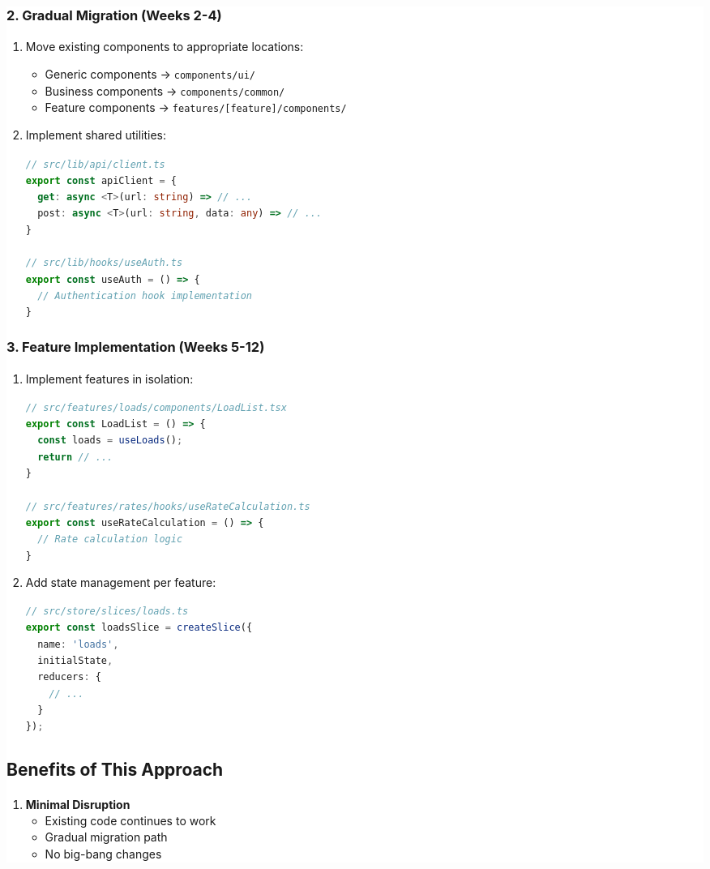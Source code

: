 ### 2. Gradual Migration (Weeks 2-4)
1. Move existing components to appropriate locations:
   - Generic components → `components/ui/`
   - Business components → `components/common/`
   - Feature components → `features/[feature]/components/`

2. Implement shared utilities:
   ```typescript
   // src/lib/api/client.ts
   export const apiClient = {
     get: async <T>(url: string) => // ...
     post: async <T>(url: string, data: any) => // ...
   }

   // src/lib/hooks/useAuth.ts
   export const useAuth = () => {
     // Authentication hook implementation
   }
   ```

### 3. Feature Implementation (Weeks 5-12)
1. Implement features in isolation:
   ```typescript
   // src/features/loads/components/LoadList.tsx
   export const LoadList = () => {
     const loads = useLoads();
     return // ...
   }

   // src/features/rates/hooks/useRateCalculation.ts
   export const useRateCalculation = () => {
     // Rate calculation logic
   }
   ```

2. Add state management per feature:
   ```typescript
   // src/store/slices/loads.ts
   export const loadsSlice = createSlice({
     name: 'loads',
     initialState,
     reducers: {
       // ...
     }
   });
   ```

## Benefits of This Approach

1. **Minimal Disruption**
   - Existing code continues to work
   - Gradual migration path
   - No big-bang changes
